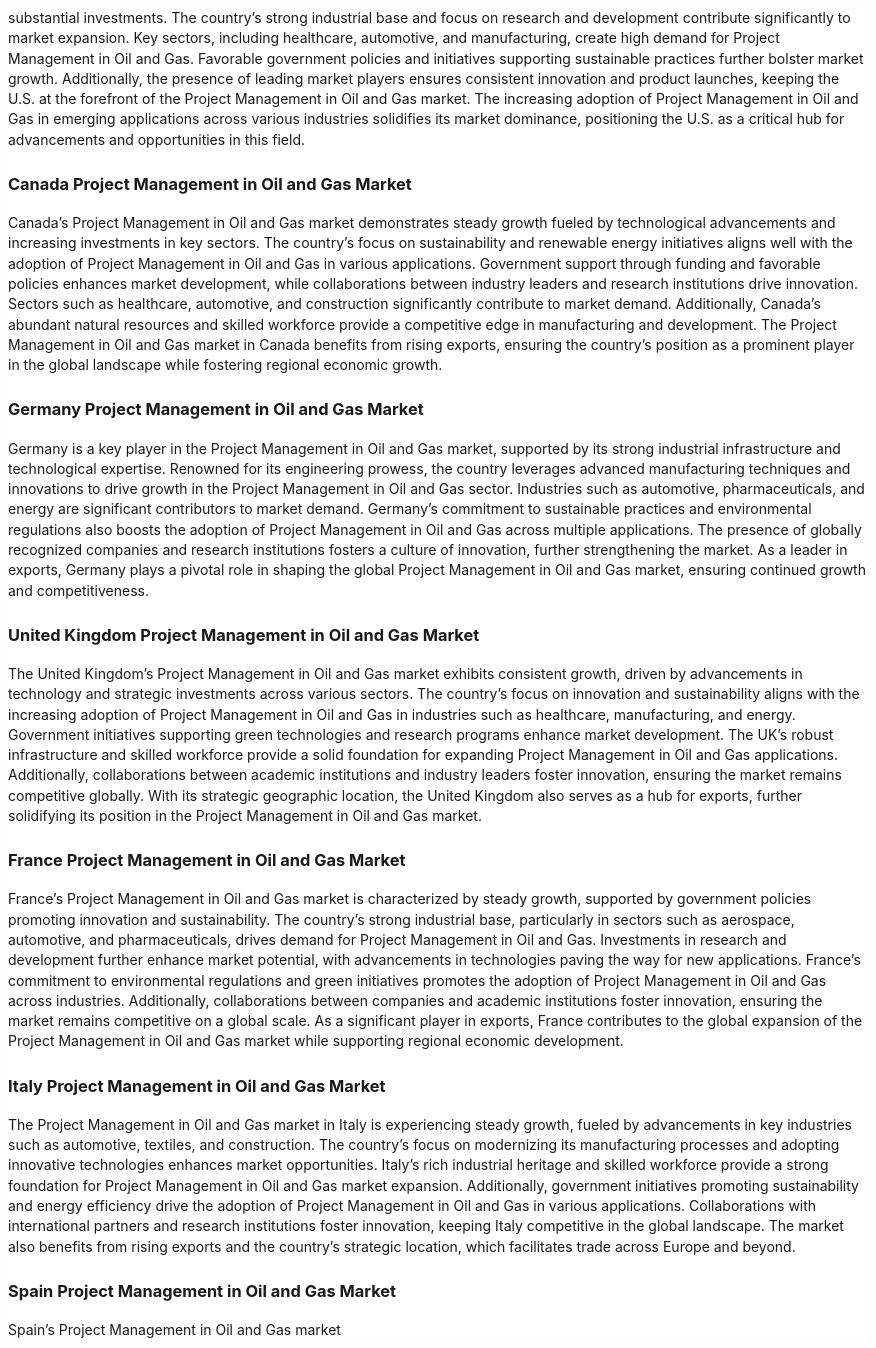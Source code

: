 substantial investments. The country&rsquo;s strong industrial base and focus on research and development contribute significantly to market expansion. Key sectors, including healthcare, automotive, and manufacturing, create high demand for Project Management in Oil and Gas. Favorable government policies and initiatives supporting sustainable practices further bolster market growth. Additionally, the presence of leading market players ensures consistent innovation and product launches, keeping the U.S. at the forefront of the Project Management in Oil and Gas market. The increasing adoption of Project Management in Oil and Gas in emerging applications across various industries solidifies its market dominance, positioning the U.S. as a critical hub for advancements and opportunities in this field.</p><h3>Canada Project Management in Oil and Gas Market</h3><p>Canada&rsquo;s Project Management in Oil and Gas market demonstrates steady growth fueled by technological advancements and increasing investments in key sectors. The country&rsquo;s focus on sustainability and renewable energy initiatives aligns well with the adoption of Project Management in Oil and Gas in various applications. Government support through funding and favorable policies enhances market development, while collaborations between industry leaders and research institutions drive innovation. Sectors such as healthcare, automotive, and construction significantly contribute to market demand. Additionally, Canada&rsquo;s abundant natural resources and skilled workforce provide a competitive edge in manufacturing and development. The Project Management in Oil and Gas market in Canada benefits from rising exports, ensuring the country&rsquo;s position as a prominent player in the global landscape while fostering regional economic growth.</p><h3>Germany Project Management in Oil and Gas Market</h3><p>Germany is a key player in the Project Management in Oil and Gas market, supported by its strong industrial infrastructure and technological expertise. Renowned for its engineering prowess, the country leverages advanced manufacturing techniques and innovations to drive growth in the Project Management in Oil and Gas sector. Industries such as automotive, pharmaceuticals, and energy are significant contributors to market demand. Germany&rsquo;s commitment to sustainable practices and environmental regulations also boosts the adoption of Project Management in Oil and Gas across multiple applications. The presence of globally recognized companies and research institutions fosters a culture of innovation, further strengthening the market. As a leader in exports, Germany plays a pivotal role in shaping the global Project Management in Oil and Gas market, ensuring continued growth and competitiveness.</p><h3>United Kingdom Project Management in Oil and Gas Market</h3><p>The United Kingdom&rsquo;s Project Management in Oil and Gas market exhibits consistent growth, driven by advancements in technology and strategic investments across various sectors. The country&rsquo;s focus on innovation and sustainability aligns with the increasing adoption of Project Management in Oil and Gas in industries such as healthcare, manufacturing, and energy. Government initiatives supporting green technologies and research programs enhance market development. The UK&rsquo;s robust infrastructure and skilled workforce provide a solid foundation for expanding Project Management in Oil and Gas applications. Additionally, collaborations between academic institutions and industry leaders foster innovation, ensuring the market remains competitive globally. With its strategic geographic location, the United Kingdom also serves as a hub for exports, further solidifying its position in the Project Management in Oil and Gas market.</p><h3>France Project Management in Oil and Gas Market</h3><p>France&rsquo;s Project Management in Oil and Gas market is characterized by steady growth, supported by government policies promoting innovation and sustainability. The country&rsquo;s strong industrial base, particularly in sectors such as aerospace, automotive, and pharmaceuticals, drives demand for Project Management in Oil and Gas. Investments in research and development further enhance market potential, with advancements in technologies paving the way for new applications. France&rsquo;s commitment to environmental regulations and green initiatives promotes the adoption of Project Management in Oil and Gas across industries. Additionally, collaborations between companies and academic institutions foster innovation, ensuring the market remains competitive on a global scale. As a significant player in exports, France contributes to the global expansion of the Project Management in Oil and Gas market while supporting regional economic development.</p><h3>Italy Project Management in Oil and Gas Market</h3><p>The Project Management in Oil and Gas market in Italy is experiencing steady growth, fueled by advancements in key industries such as automotive, textiles, and construction. The country&rsquo;s focus on modernizing its manufacturing processes and adopting innovative technologies enhances market opportunities. Italy&rsquo;s rich industrial heritage and skilled workforce provide a strong foundation for Project Management in Oil and Gas market expansion. Additionally, government initiatives promoting sustainability and energy efficiency drive the adoption of Project Management in Oil and Gas in various applications. Collaborations with international partners and research institutions foster innovation, keeping Italy competitive in the global landscape. The market also benefits from rising exports and the country&rsquo;s strategic location, which facilitates trade across Europe and beyond.</p><h3>Spain Project Management in Oil and Gas Market</h3><p>Spain&rsquo;s Project Management in Oil and Gas market